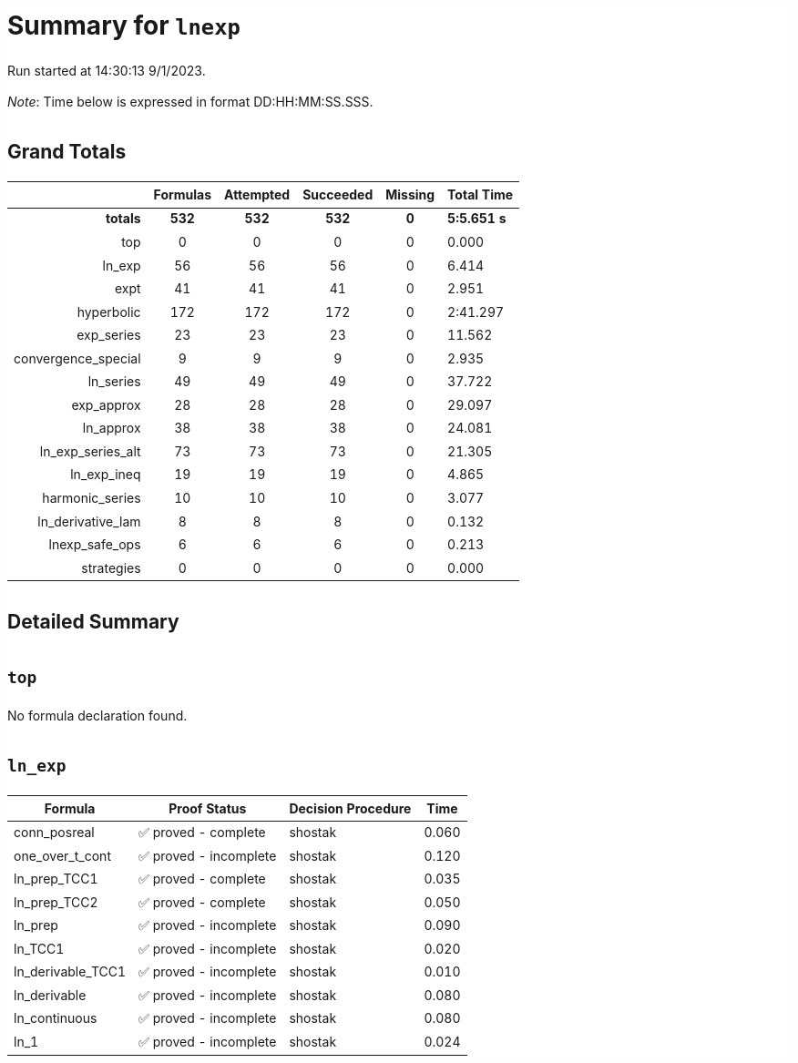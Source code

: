 # Summary for `lnexp`
Run started at 14:30:13 9/1/2023.

_Note_: Time below is expressed in format DD:HH:MM:SS.SSS.
## Grand Totals 
|            | Formulas | Attempted | Succeeded | Missing | Total Time |
| ---:       | :---:    | :---:     | :---:     | :---:   | ---        |
| **totals** | **532**   | **532**    | **532**    | **0**  | **5:5.651 s**   |
|top|0|0|0|0|0.000|
|ln_exp|56|56|56|0|6.414|
|expt|41|41|41|0|2.951|
|hyperbolic|172|172|172|0|2:41.297|
|exp_series|23|23|23|0|11.562|
|convergence_special|9|9|9|0|2.935|
|ln_series|49|49|49|0|37.722|
|exp_approx|28|28|28|0|29.097|
|ln_approx|38|38|38|0|24.081|
|ln_exp_series_alt|73|73|73|0|21.305|
|ln_exp_ineq|19|19|19|0|4.865|
|harmonic_series|10|10|10|0|3.077|
|ln_derivative_lam|8|8|8|0|0.132|
|lnexp_safe_ops|6|6|6|0|0.213|
|strategies|0|0|0|0|0.000|
## Detailed Summary 
## `top`
No formula declaration found.
## `ln_exp`

| Formula | Proof Status | Decision Procedure | Time |
| ---     | ---          | ---                | ---  |
|conn_posreal|✅ proved - complete|shostak|0.060|
|one_over_t_cont|✅ proved - incomplete|shostak|0.120|
|ln_prep_TCC1|✅ proved - complete|shostak|0.035|
|ln_prep_TCC2|✅ proved - complete|shostak|0.050|
|ln_prep|✅ proved - incomplete|shostak|0.090|
|ln_TCC1|✅ proved - incomplete|shostak|0.020|
|ln_derivable_TCC1|✅ proved - incomplete|shostak|0.010|
|ln_derivable|✅ proved - incomplete|shostak|0.080|
|ln_continuous|✅ proved - incomplete|shostak|0.080|
|ln_1|✅ proved - incomplete|shostak|0.024|
